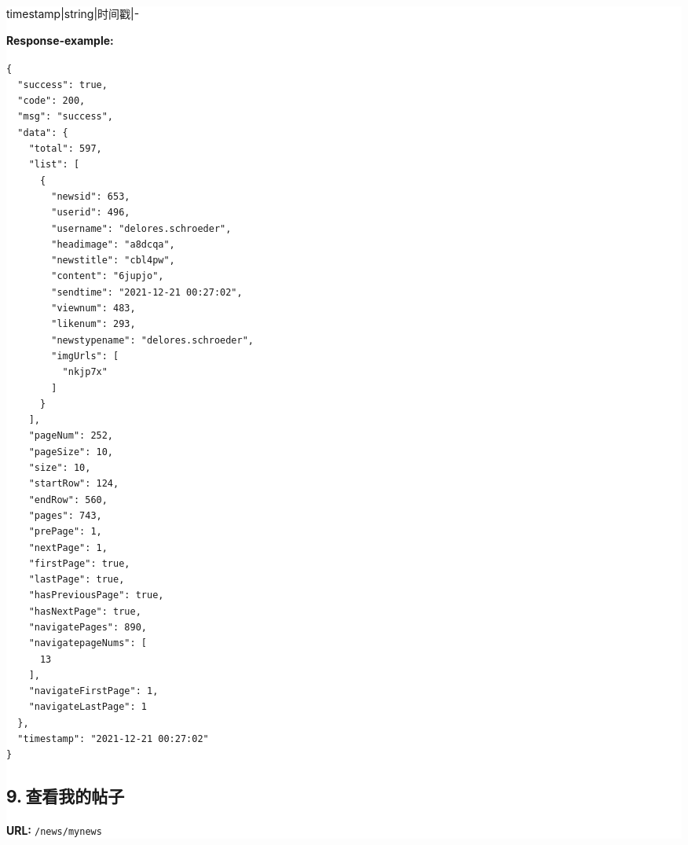 timestamp|string|时间戳|-

**Response-example:**
```
{
  "success": true,
  "code": 200,
  "msg": "success",
  "data": {
    "total": 597,
    "list": [
      {
        "newsid": 653,
        "userid": 496,
        "username": "delores.schroeder",
        "headimage": "a8dcqa",
        "newstitle": "cbl4pw",
        "content": "6jupjo",
        "sendtime": "2021-12-21 00:27:02",
        "viewnum": 483,
        "likenum": 293,
        "newstypename": "delores.schroeder",
        "imgUrls": [
          "nkjp7x"
        ]
      }
    ],
    "pageNum": 252,
    "pageSize": 10,
    "size": 10,
    "startRow": 124,
    "endRow": 560,
    "pages": 743,
    "prePage": 1,
    "nextPage": 1,
    "firstPage": true,
    "lastPage": true,
    "hasPreviousPage": true,
    "hasNextPage": true,
    "navigatePages": 890,
    "navigatepageNums": [
      13
    ],
    "navigateFirstPage": 1,
    "navigateLastPage": 1
  },
  "timestamp": "2021-12-21 00:27:02"
}
```

##  9. <a name='-1'></a>查看我的帖子
**URL:** `/news/mynews`
